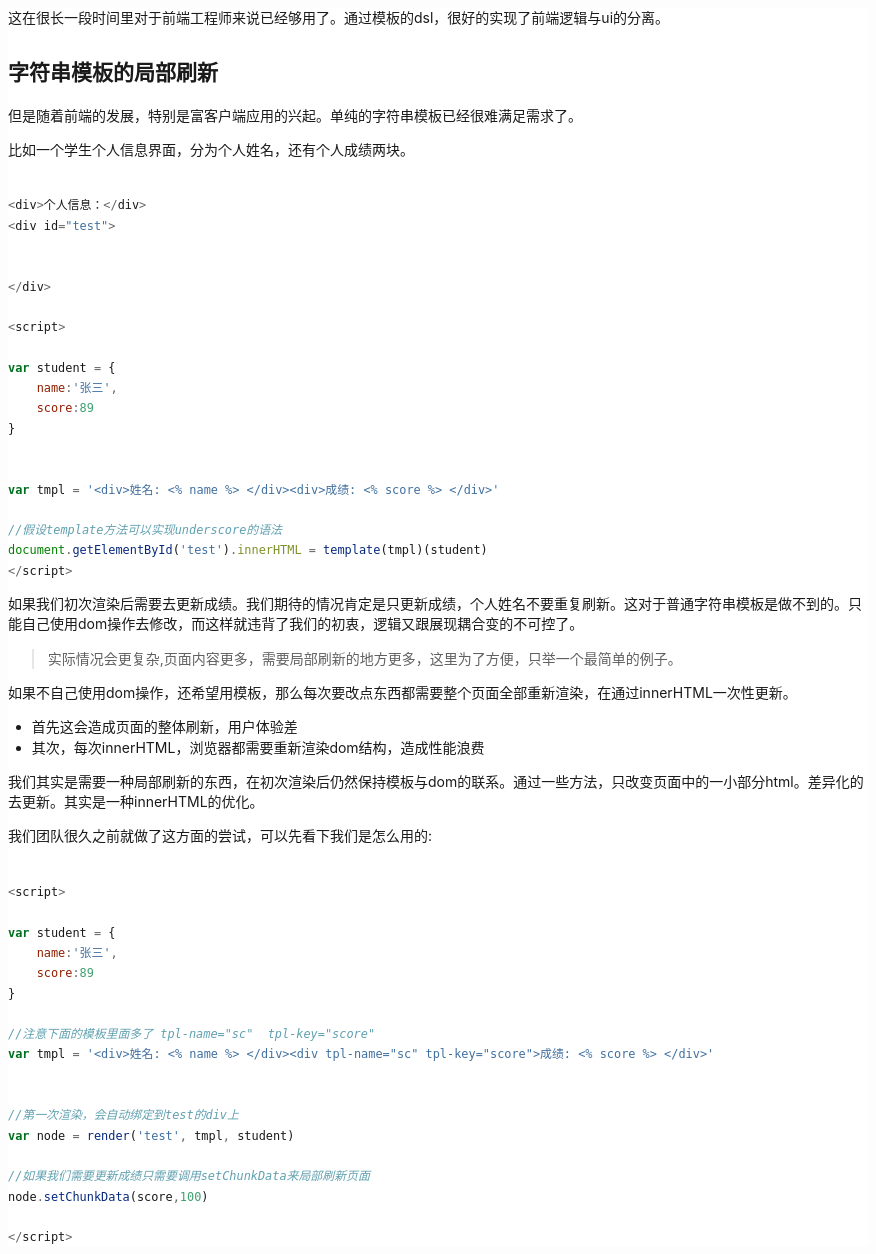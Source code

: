 这在很长一段时间里对于前端工程师来说已经够用了。通过模板的dsl，很好的实现了前端逻辑与ui的分离。

## 字符串模板的局部刷新

但是随着前端的发展，特别是富客户端应用的兴起。单纯的字符串模板已经很难满足需求了。

比如一个学生个人信息界面，分为个人姓名，还有个人成绩两块。

```js

<div>个人信息：</div>
<div id="test">


</div>

<script>

var student = {
    name:'张三',
    score:89
}


var tmpl = '<div>姓名: <% name %> </div><div>成绩: <% score %> </div>'

//假设template方法可以实现underscore的语法
document.getElementById('test').innerHTML = template(tmpl)(student)
</script>

```

如果我们初次渲染后需要去更新成绩。我们期待的情况肯定是只更新成绩，个人姓名不要重复刷新。这对于普通字符串模板是做不到的。只能自己使用dom操作去修改，而这样就违背了我们的初衷，逻辑又跟展现耦合变的不可控了。

> 实际情况会更复杂,页面内容更多，需要局部刷新的地方更多，这里为了方便，只举一个最简单的例子。


如果不自己使用dom操作，还希望用模板，那么每次要改点东西都需要整个页面全部重新渲染，在通过innerHTML一次性更新。

* 首先这会造成页面的整体刷新，用户体验差
* 其次，每次innerHTML，浏览器都需要重新渲染dom结构，造成性能浪费

我们其实是需要一种局部刷新的东西，在初次渲染后仍然保持模板与dom的联系。通过一些方法，只改变页面中的一小部分html。差异化的去更新。其实是一种innerHTML的优化。

我们团队很久之前就做了这方面的尝试，可以先看下我们是怎么用的:

```js

<script>

var student = {
    name:'张三',
    score:89
}

//注意下面的模板里面多了 tpl-name="sc"  tpl-key="score"
var tmpl = '<div>姓名: <% name %> </div><div tpl-name="sc" tpl-key="score">成绩: <% score %> </div>'


//第一次渲染，会自动绑定到test的div上
var node = render('test', tmpl, student)

//如果我们需要更新成绩只需要调用setChunkData来局部刷新页面
node.setChunkData(score,100)

</script>

```